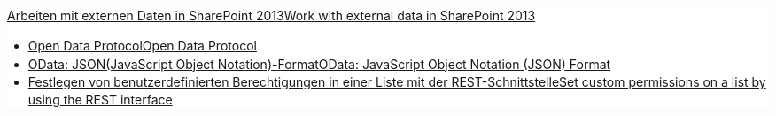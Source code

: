   [Arbeiten mit externen Daten in SharePoint 2013](https://msdn.microsoft.com/en-us/library/office/fp179893.aspx)</span><span class="sxs-lookup"><span data-stu-id="98bed-311">[Work with external data in SharePoint 2013](https://msdn.microsoft.com/en-us/library/office/fp179893.aspx)</span></span>
-  [<span data-ttu-id="98bed-312">Open Data Protocol</span><span class="sxs-lookup"><span data-stu-id="98bed-312">Open Data Protocol</span></span>](http://www.odata.org/)
-  [<span data-ttu-id="98bed-313">OData: JSON(JavaScript Object Notation)-Format</span><span class="sxs-lookup"><span data-stu-id="98bed-313">OData: JavaScript Object Notation (JSON) Format</span></span>](http://www.odata.org/documentation/odata-version-2-0/JSON-format/)
-  [<span data-ttu-id="98bed-314">Festlegen von benutzerdefinierten Berechtigungen in einer Liste mit der REST-Schnittstelle</span><span class="sxs-lookup"><span data-stu-id="98bed-314">Set custom permissions on a list by using the REST interface</span></span>](set-custom-permissions-on-a-list-by-using-the-rest-interface.md)
